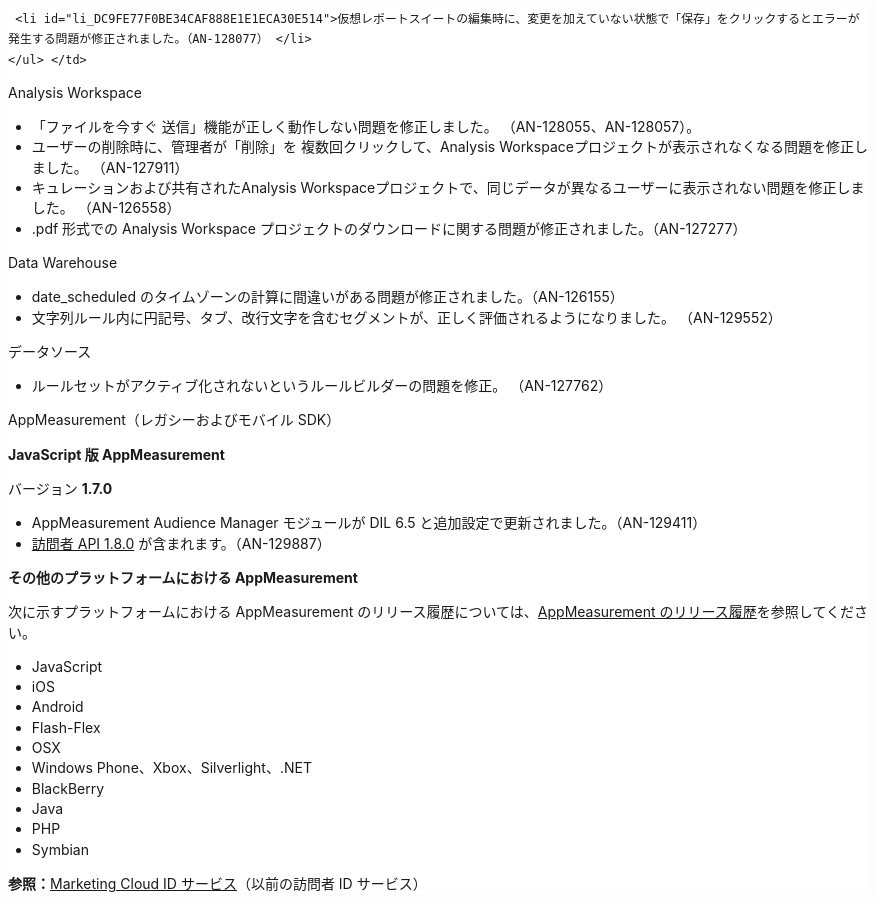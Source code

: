      <li id="li_DC9FE77F0BE34CAF888E1E1ECA30E514">仮想レポートスイートの編集時に、変更を加えていない状態で「保存」をクリックするとエラーが発生する問題が修正されました。（AN-128077） </li> 
    </ul> </td> 
  </tr> 
  <tr> 
   <td colname="col1"> Analysis Workspace </td> 
   <td colname="col2"> 
    <ul id="ul_9DD79A9FD0014CA285E372FAD2BF9FE2"> 
     <li id="li_BE8C3497AA9A4FCA855130A0C7157F12">「ファイルを今すぐ <span class="term"></span> 送信」機能が正しく動作しない問題を修正しました。 （AN-128055、AN-128057）。 </li> 
     <li id="li_6B38119EF3714058B75ADE1B0CF436E5">ユーザーの削除時に、管理者が「削除」を <span class="term"></span> 複数回クリックして、Analysis Workspaceプロジェクトが表示されなくなる問題を修正しました。 （AN-127911） </li> 
     <li id="li_C1B31221503F4F03AAD25E61A1F9C8AE">キュレーションおよび共有されたAnalysis Workspaceプロジェクトで、同じデータが異なるユーザーに表示されない問題を修正しました。 （AN-126558） </li> 
     <li id="li_3EB2B07BD0EF424AA8361B17D5788503"><span class="filepath">.pdf</span> 形式での Analysis Workspace プロジェクトのダウンロードに関する問題が修正されました。（AN-127277） </li> 
    </ul> </td> 
  </tr> 
  <tr> 
   <td colname="col1"> Data Warehouse </td> 
   <td colname="col2"> 
    <ul id="ul_9A4E12DD7F254411AA9452735D63CA80"> 
     <li id="li_A06DD2F318FF4187A23786FB44E2A8E6"><span class="codeph">date_scheduled</span> のタイムゾーンの計算に間違いがある問題が修正されました。（AN-126155） </li> 
     <li id="li_1275EB4FC5D84D04832D9DF8DB5DEDA8">文字列ルール内に円記号、タブ、改行文字を含むセグメントが、正しく評価されるようになりました。 （AN-129552） </li> 
    </ul> </td> 
  </tr> 
  <tr> 
   <td colname="col1"> データソース </td> 
   <td colname="col2"> <p> 
     <ul id="ul_9A5FC169793F4266922D1352CF0428AE"> 
      <li id="li_D46A0F2C1481431BA3E8E076BA1C9FE0"> ルールセットがアクティブ化されないというルールビルダーの問題を修正。 （AN-127762） </li> 
     </ul> </p> </td> 
  </tr> 
  <tr> 
   <td colname="col1"> AppMeasurement（レガシーおよびモバイル SDK） </td> 
   <td colname="col2"> 
 <p> <b><span class="keyword"></span>JavaScript 版 AppMeasurement</b> </p> <p>バージョン <b>1.7.0</b></p> <p> 
     <ul id="ul_3F8A5E32DCAE4339A06A737F820894DC"> 
      <li id="li_ADB542CB863E416F98860843F739790E"> AppMeasurement Audience Manager モジュールが DIL 6.5 と追加設定で更新されました。（AN-129411） </li> 
      <li id="li_66D2B0EB7C5E4B05A09C02D5A0B49F99"><a href="../../c-legacy-releases/2016/09152016.md#mcvid" format="dita" scope="local">訪問者 API 1.8.0</a> が含まれます。（AN-129887） </li> 
     </ul> </p> <p> <b><span class="keyword"></span>その他のプラットフォームにおける AppMeasurement</b> </p> <p>次に示すプラットフォームにおける <span class="keyword">AppMeasurement</span> のリリース履歴については、<a href="https://marketing.adobe.com/resources/help/en_US/sc/appmeasurement/release/index.html" scope="external" format="https">AppMeasurement のリリース履歴</a>を参照してください。 </p> 
    <ul id="ul_B20AE0B814074E7887113D26F71AF819"> 
     <li id="li_0E5778051926414F8EF1310EE31C5279">JavaScript </li> 
     <li id="li_D2B8E769EE444CBC9B06305DAE4B225D">iOS </li> 
     <li id="li_B4882878F13E47A189CB24300F5E02E3">Android </li> 
     <li id="li_30AFDC29D0494DCE9F5A5483DC1949DA">Flash-Flex </li> 
     <li id="li_856331E040C54418B4E86248AB3DD709">OSX </li> 
     <li id="li_24991A6893F24277BEBE304402188053">Windows Phone、Xbox、Silverlight、.NET </li> 
     <li id="li_3DAEC196557B4DC980E65CC1063F2010">BlackBerry </li> 
     <li id="li_0F692A16727E495AA441355F6E86BC9C">Java </li> 
     <li id="li_F6CB5C9C1E384E2E8F61A0C169A65587">PHP </li> 
     <li id="li_B495C8F3A90C4C7F9D9CF97C8EC548D6">Symbian </li> 
    </ul> 
 <p> <b>参照：</b><a href="../../c-legacy-releases/2016/09152016.md#mcvid" format="dita" scope="local">Marketing Cloud ID サービス</a>（以前の<span class="term">訪問者 ID サービス</span>） </p> </td> 
  </tr> 